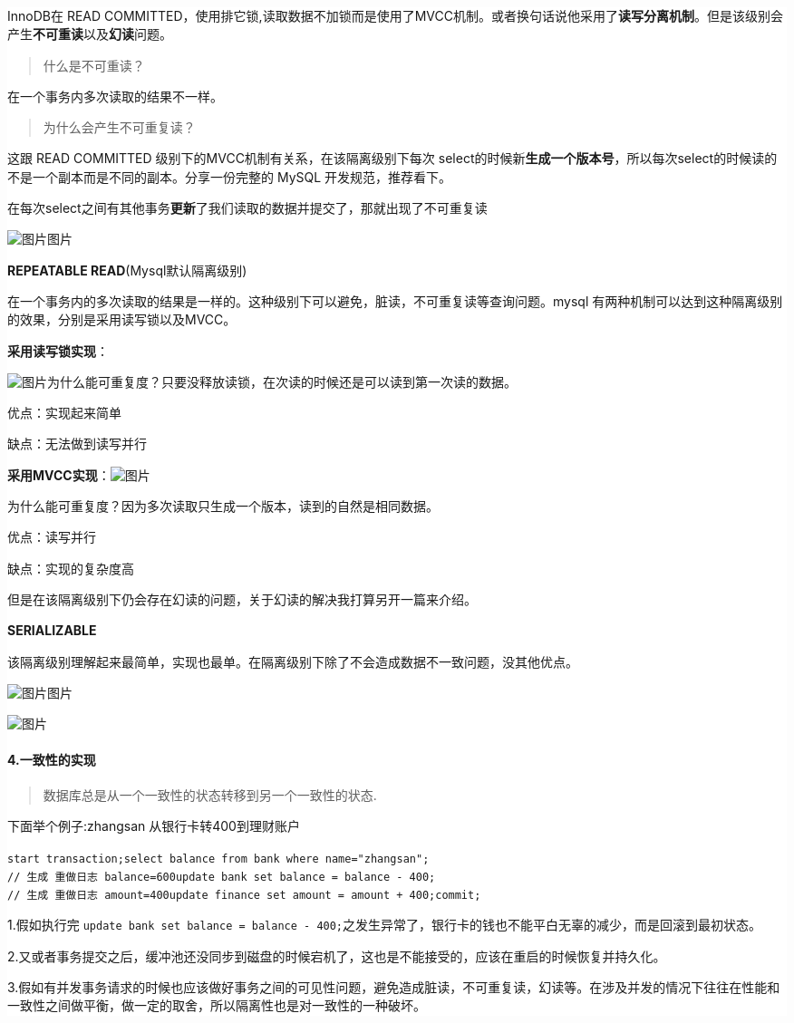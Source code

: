 InnoDB在 READ COMMITTED，使用排它锁,读取数据不加锁而是使用了MVCC机制。或者换句话说他采用了**读写分离机制**。但是该级别会产生**不可重读**以及**幻读**问题。

> 什么是不可重读？

在一个事务内多次读取的结果不一样。

> 为什么会产生不可重复读？

这跟 READ COMMITTED 级别下的MVCC机制有关系，在该隔离级别下每次 select的时候新**生成一个版本号**，所以每次select的时候读的不是一个副本而是不同的副本。分享一份完整的 MySQL 开发规范，推荐看下。

在每次select之间有其他事务**更新**了我们读取的数据并提交了，那就出现了不可重复读

![图片](acid.assets/640-163650826627024)图片

**REPEATABLE READ**(Mysql默认隔离级别)

在一个事务内的多次读取的结果是一样的。这种级别下可以避免，脏读，不可重复读等查询问题。mysql 有两种机制可以达到这种隔离级别的效果，分别是采用读写锁以及MVCC。

**采用读写锁实现**：

![图片](acid.assets/640-163650834739932)为什么能可重复度？只要没释放读锁，在次读的时候还是可以读到第一次读的数据。

优点：实现起来简单

缺点：无法做到读写并行

**采用MVCC实现**：![图片](acid.assets/640-163650834455530)

为什么能可重复度？因为多次读取只生成一个版本，读到的自然是相同数据。

优点：读写并行

缺点：实现的复杂度高

但是在该隔离级别下仍会存在幻读的问题，关于幻读的解决我打算另开一篇来介绍。

**SERIALIZABLE**

该隔离级别理解起来最简单，实现也最单。在隔离级别下除了不会造成数据不一致问题，没其他优点。

![图片](acid.assets/640-163650833997126)图片

![图片](acid.assets/640-163650834194028)

#### 4.一致性的实现

> 数据库总是从一个一致性的状态转移到另一个一致性的状态.

下面举个例子:zhangsan 从银行卡转400到理财账户

```
start transaction;select balance from bank where name="zhangsan";
// 生成 重做日志 balance=600update bank set balance = balance - 400; 
// 生成 重做日志 amount=400update finance set amount = amount + 400;commit;
```

1.假如执行完 `update bank set balance = balance - 400;`之发生异常了，银行卡的钱也不能平白无辜的减少，而是回滚到最初状态。

2.又或者事务提交之后，缓冲池还没同步到磁盘的时候宕机了，这也是不能接受的，应该在重启的时候恢复并持久化。

3.假如有并发事务请求的时候也应该做好事务之间的可见性问题，避免造成脏读，不可重复读，幻读等。在涉及并发的情况下往往在性能和一致性之间做平衡，做一定的取舍，所以隔离性也是对一致性的一种破坏。